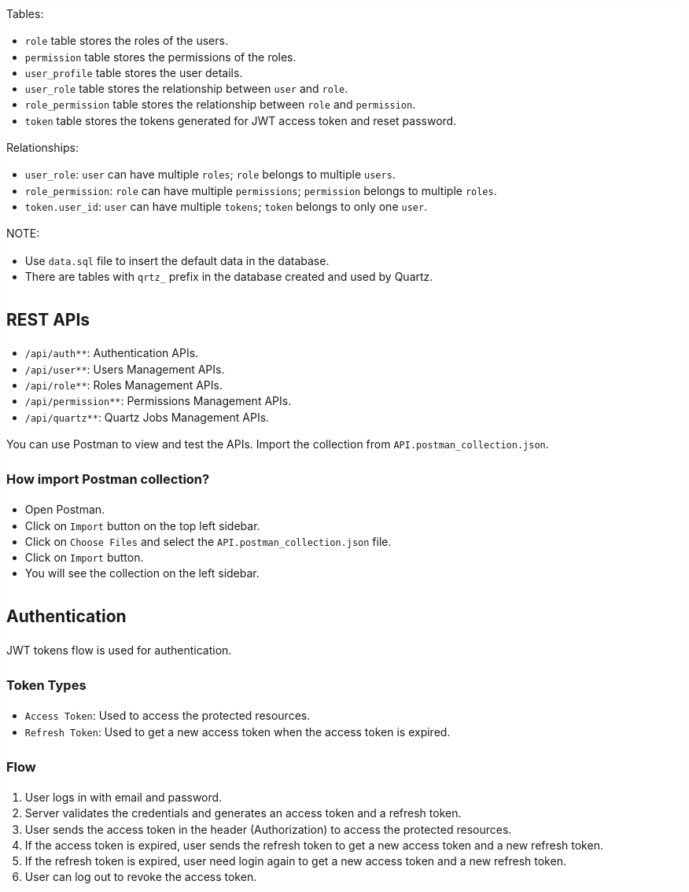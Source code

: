 Tables:
- `role` table stores the roles of the users.
- `permission` table stores the permissions of the roles.
- `user_profile` table stores the user details.
- `user_role` table stores the relationship between `user` and `role`.
- `role_permission` table stores the relationship between `role` and `permission`.
- `token` table stores the tokens generated for JWT access token and reset password.

Relationships:
- `user_role`: `user` can have multiple `roles`; `role` belongs to multiple `users`.
- `role_permission`: `role` can have multiple `permissions`; `permission` belongs to multiple `roles`.
- `token.user_id`: `user` can have multiple `tokens`; `token` belongs to only one `user`.

NOTE: 
- Use `data.sql` file to insert the default data in the database.
- There are tables with `qrtz_` prefix in the database created and used by Quartz.

## REST APIs
- `/api/auth**`: Authentication APIs.
- `/api/user**`: Users Management APIs.
- `/api/role**`: Roles Management APIs.
- `/api/permission**`: Permissions Management APIs.
- `/api/quartz**`: Quartz Jobs Management APIs.

You can use Postman to view and test the APIs. Import the collection from `API.postman_collection.json`.

### How import Postman collection?
- Open Postman.
- Click on `Import` button on the top left sidebar.
- Click on `Choose Files` and select the `API.postman_collection.json` file.
- Click on `Import` button.
- You will see the collection on the left sidebar.

## Authentication
JWT tokens flow is used for authentication.

### Token Types
- `Access Token`: Used to access the protected resources.
- `Refresh Token`: Used to get a new access token when the access token is expired.

### Flow
1. User logs in with email and password.
2. Server validates the credentials and generates an access token and a refresh token.
3. User sends the access token in the header (Authorization) to access the protected resources.
4. If the access token is expired, user sends the refresh token to get a new access token and a new refresh token.
5. If the refresh token is expired, user need login again to get a new access token and a new refresh token.
6. User can log out to revoke the access token.
